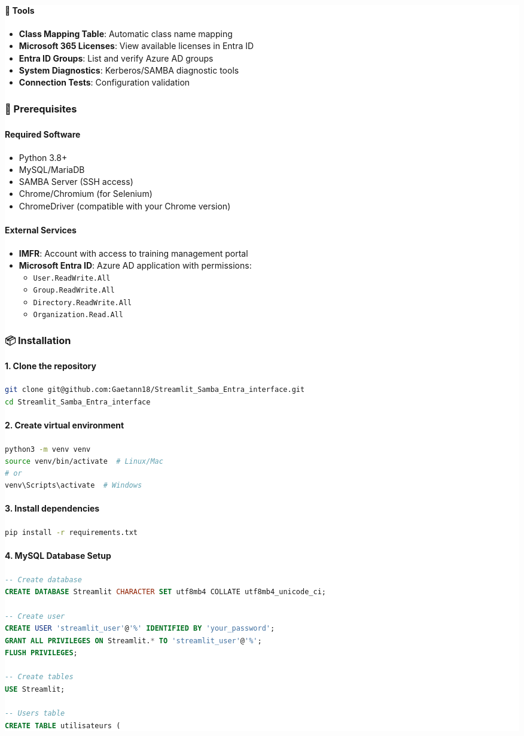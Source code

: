#### 🔧 Tools

- **Class Mapping Table**: Automatic class name mapping
- **Microsoft 365 Licenses**: View available licenses in Entra ID
- **Entra ID Groups**: List and verify Azure AD groups
- **System Diagnostics**: Kerberos/SAMBA diagnostic tools
- **Connection Tests**: Configuration validation

### 🔧 Prerequisites

#### Required Software

- Python 3.8+
- MySQL/MariaDB
- SAMBA Server (SSH access)
- Chrome/Chromium (for Selenium)
- ChromeDriver (compatible with your Chrome version)

#### External Services

- **IMFR**: Account with access to training management portal
- **Microsoft Entra ID**: Azure AD application with permissions:
  - `User.ReadWrite.All`
  - `Group.ReadWrite.All`
  - `Directory.ReadWrite.All`
  - `Organization.Read.All`

### 📦 Installation

#### 1. Clone the repository

```bash
git clone git@github.com:Gaetann18/Streamlit_Samba_Entra_interface.git
cd Streamlit_Samba_Entra_interface
```

#### 2. Create virtual environment

```bash
python3 -m venv venv
source venv/bin/activate  # Linux/Mac
# or
venv\Scripts\activate  # Windows
```

#### 3. Install dependencies

```bash
pip install -r requirements.txt
```

#### 4. MySQL Database Setup

```sql
-- Create database
CREATE DATABASE Streamlit CHARACTER SET utf8mb4 COLLATE utf8mb4_unicode_ci;

-- Create user
CREATE USER 'streamlit_user'@'%' IDENTIFIED BY 'your_password';
GRANT ALL PRIVILEGES ON Streamlit.* TO 'streamlit_user'@'%';
FLUSH PRIVILEGES;

-- Create tables
USE Streamlit;

-- Users table
CREATE TABLE utilisateurs (
```